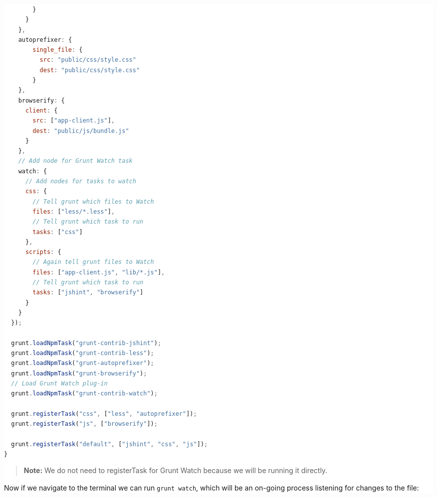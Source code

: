 ```javascript
        }
      }
    },
    autoprefixer: {
        single_file: {
          src: "public/css/style.css"
          dest: "public/css/style.css"
        }
    },
    browserify: {
      client: {
        src: ["app-client.js"],
        dest: "public/js/bundle.js"
      }
    },
    // Add node for Grunt Watch task
    watch: {
      // Add nodes for tasks to watch
      css: {
        // Tell grunt which files to Watch
        files: ["less/*.less"],
        // Tell grunt which task to run
        tasks: ["css"]
      },
      scripts: {
        // Again tell grunt files to Watch
        files: ["app-client.js", "lib/*.js"],
        // Tell grunt which task to run
        tasks: ["jshint", "browserify"]
      }
    }
  });

  grunt.loadNpmTask("grunt-contrib-jshint");
  grunt.loadNpmTask("grunt-contrib-less");
  grunt.loadNpmTask("grunt-autoprefixer");
  grunt.loadNpmTask("grunt-browserify");
  // Load Grunt Watch plug-in
  grunt.loadNpmTask("grunt-contrib-watch");

  grunt.registerTask("css", ["less", "autoprefixer"]);
  grunt.registerTask("js", ["browserify"]);

  grunt.registerTask("default", ["jshint", "css", "js"]);
}
```

> **Note:** We do not need to registerTask for Grunt Watch because we will be running it directly.

Now if we navigate to the terminal we can run `grunt watch`, which will be an on-going process listening for changes to the file:
